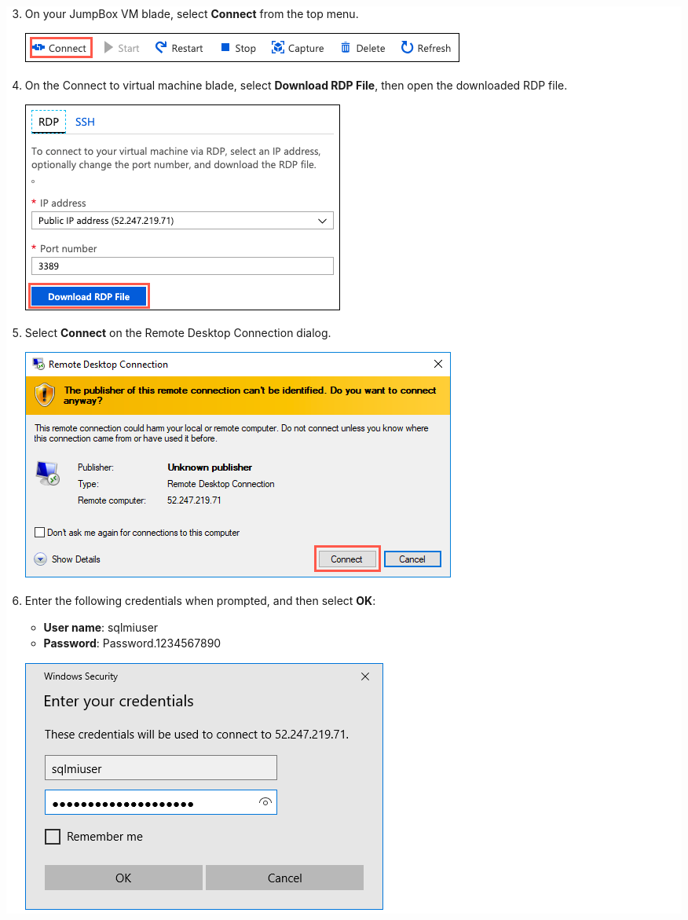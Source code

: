 3. On your JumpBox VM blade, select **Connect** from the top menu.

    ![The JumpBox VM blade is displayed, with the Connect button highlighted in the top menu.](../graphics/connect-jumpbox.png?raw=true  "Connect to JumpBox VM")

4. On the Connect to virtual machine blade, select **Download RDP File**, then open the downloaded RDP file.

    ![The Connect to virtual machine blade is displayed, and the Download RDP File button is highlighted.](../graphics/connect-to-virtual-machine.png?raw=true  "Connect to virtual machine")

5. Select **Connect** on the Remote Desktop Connection dialog.

    ![In the Remote Desktop Connection Dialog Box, the Connect button is highlighted.](../graphics/remote-desktop-connection.png?raw=true  "Remote Desktop Connection dialog")

6. Enter the following credentials when prompted, and then select **OK**:

    - **User name**: sqlmiuser
    - **Password**: Password.1234567890

    ![The credentials specified above are entered into the Enter your credentials dialog.](../graphics/rdc-credentials.png?raw=true  "Enter your credentials")
